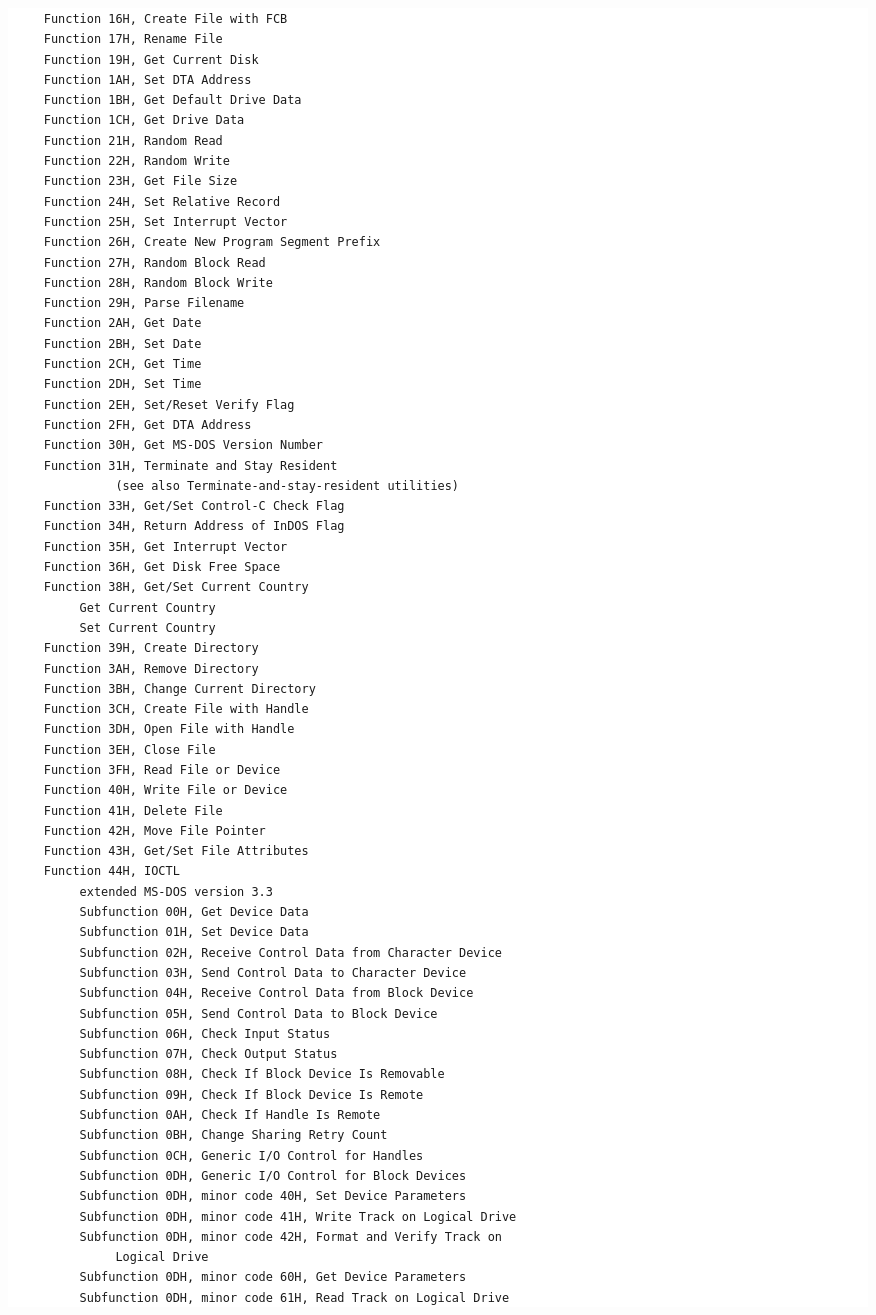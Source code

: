 	     Function 16H, Create File with FCB
	     Function 17H, Rename File
	     Function 19H, Get Current Disk
	     Function 1AH, Set DTA Address
	     Function 1BH, Get Default Drive Data
	     Function 1CH, Get Drive Data
	     Function 21H, Random Read
	     Function 22H, Random Write
	     Function 23H, Get File Size
	     Function 24H, Set Relative Record
	     Function 25H, Set Interrupt Vector
	     Function 26H, Create New Program Segment Prefix
	     Function 27H, Random Block Read
	     Function 28H, Random Block Write
	     Function 29H, Parse Filename
	     Function 2AH, Get Date
	     Function 2BH, Set Date
	     Function 2CH, Get Time
	     Function 2DH, Set Time
	     Function 2EH, Set/Reset Verify Flag
	     Function 2FH, Get DTA Address
	     Function 30H, Get MS-DOS Version Number
	     Function 31H, Terminate and Stay Resident
	               (see also Terminate-and-stay-resident utilities)
	     Function 33H, Get/Set Control-C Check Flag
	     Function 34H, Return Address of InDOS Flag
	     Function 35H, Get Interrupt Vector
	     Function 36H, Get Disk Free Space
	     Function 38H, Get/Set Current Country
	          Get Current Country
	          Set Current Country
	     Function 39H, Create Directory
	     Function 3AH, Remove Directory
	     Function 3BH, Change Current Directory
	     Function 3CH, Create File with Handle
	     Function 3DH, Open File with Handle
	     Function 3EH, Close File
	     Function 3FH, Read File or Device
	     Function 40H, Write File or Device
	     Function 41H, Delete File
	     Function 42H, Move File Pointer
	     Function 43H, Get/Set File Attributes
	     Function 44H, IOCTL
	          extended MS-DOS version 3.3
	          Subfunction 00H, Get Device Data
	          Subfunction 01H, Set Device Data
	          Subfunction 02H, Receive Control Data from Character Device
	          Subfunction 03H, Send Control Data to Character Device
	          Subfunction 04H, Receive Control Data from Block Device
	          Subfunction 05H, Send Control Data to Block Device
	          Subfunction 06H, Check Input Status
	          Subfunction 07H, Check Output Status
	          Subfunction 08H, Check If Block Device Is Removable
	          Subfunction 09H, Check If Block Device Is Remote
	          Subfunction 0AH, Check If Handle Is Remote
	          Subfunction 0BH, Change Sharing Retry Count
	          Subfunction 0CH, Generic I/O Control for Handles
	          Subfunction 0DH, Generic I/O Control for Block Devices
	          Subfunction 0DH, minor code 40H, Set Device Parameters
	          Subfunction 0DH, minor code 41H, Write Track on Logical Drive
	          Subfunction 0DH, minor code 42H, Format and Verify Track on
	               Logical Drive
	          Subfunction 0DH, minor code 60H, Get Device Parameters
	          Subfunction 0DH, minor code 61H, Read Track on Logical Drive